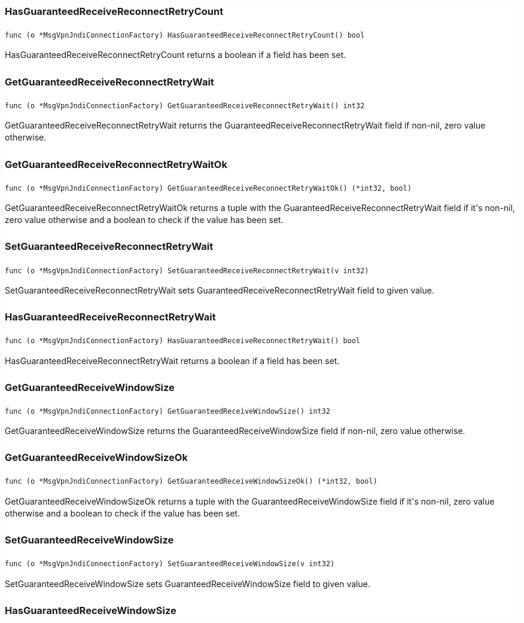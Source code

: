 ### HasGuaranteedReceiveReconnectRetryCount

`func (o *MsgVpnJndiConnectionFactory) HasGuaranteedReceiveReconnectRetryCount() bool`

HasGuaranteedReceiveReconnectRetryCount returns a boolean if a field has been set.

### GetGuaranteedReceiveReconnectRetryWait

`func (o *MsgVpnJndiConnectionFactory) GetGuaranteedReceiveReconnectRetryWait() int32`

GetGuaranteedReceiveReconnectRetryWait returns the GuaranteedReceiveReconnectRetryWait field if non-nil, zero value otherwise.

### GetGuaranteedReceiveReconnectRetryWaitOk

`func (o *MsgVpnJndiConnectionFactory) GetGuaranteedReceiveReconnectRetryWaitOk() (*int32, bool)`

GetGuaranteedReceiveReconnectRetryWaitOk returns a tuple with the GuaranteedReceiveReconnectRetryWait field if it's non-nil, zero value otherwise
and a boolean to check if the value has been set.

### SetGuaranteedReceiveReconnectRetryWait

`func (o *MsgVpnJndiConnectionFactory) SetGuaranteedReceiveReconnectRetryWait(v int32)`

SetGuaranteedReceiveReconnectRetryWait sets GuaranteedReceiveReconnectRetryWait field to given value.

### HasGuaranteedReceiveReconnectRetryWait

`func (o *MsgVpnJndiConnectionFactory) HasGuaranteedReceiveReconnectRetryWait() bool`

HasGuaranteedReceiveReconnectRetryWait returns a boolean if a field has been set.

### GetGuaranteedReceiveWindowSize

`func (o *MsgVpnJndiConnectionFactory) GetGuaranteedReceiveWindowSize() int32`

GetGuaranteedReceiveWindowSize returns the GuaranteedReceiveWindowSize field if non-nil, zero value otherwise.

### GetGuaranteedReceiveWindowSizeOk

`func (o *MsgVpnJndiConnectionFactory) GetGuaranteedReceiveWindowSizeOk() (*int32, bool)`

GetGuaranteedReceiveWindowSizeOk returns a tuple with the GuaranteedReceiveWindowSize field if it's non-nil, zero value otherwise
and a boolean to check if the value has been set.

### SetGuaranteedReceiveWindowSize

`func (o *MsgVpnJndiConnectionFactory) SetGuaranteedReceiveWindowSize(v int32)`

SetGuaranteedReceiveWindowSize sets GuaranteedReceiveWindowSize field to given value.

### HasGuaranteedReceiveWindowSize
